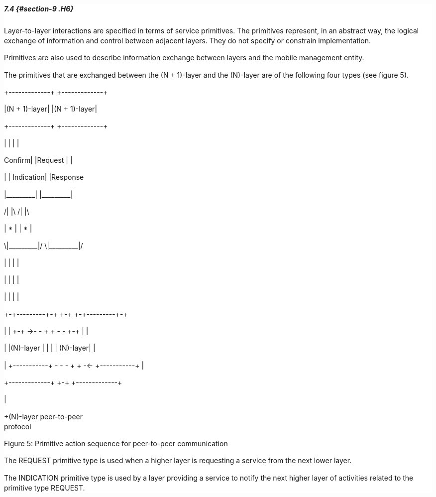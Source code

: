 ##### 7.4 {#section-9 .H6}

Layer-to-layer interactions are specified in terms of service
primitives. The primitives represent, in an abstract way, the logical
exchange of information and control between adjacent layers. They do not
specify or constrain implementation.

Primitives are also used to describe information exchange between layers
and the mobile management entity.

The primitives that are exchanged between the (N + 1)-layer and the
(N)-layer are of the following four types (see figure 5).

+\-\-\-\-\-\-\-\-\-\-\-\--+ +\-\-\-\-\-\-\-\-\-\-\-\--+

\|(N + 1)-layer\| \|(N + 1)-layer\|

+\-\-\-\-\-\-\-\-\-\-\-\--+ +\-\-\-\-\-\-\-\-\-\-\-\--+

\| \| \| \|

Confirm\| \|Request \| \|

\| \| Indication\| \|Response

\|\_\_\_\_\_\_\_\_\_\| \|\_\_\_\_\_\_\_\_\_\|

/\| \|\\ /\| \|\\

\| \* \| \| \* \|

\\\|\_\_\_\_\_\_\_\_\_\|/ \\\|\_\_\_\_\_\_\_\_\_\|/

\| \| \| \|

\| \| \| \|

\| \| \| \|

+-+\-\-\-\-\-\-\-\--+-+ +-+ +-+\-\-\-\-\-\-\-\--+-+

\| \| +-+ -\>- - + + - - +-+ \| \|

\| \|(N)-layer \| \| \| \| (N)-layer\| \|

\| +\-\-\-\-\-\-\-\-\-\--+ - - - + + -\<- +\-\-\-\-\-\-\-\-\-\--+ \|

+\-\-\-\-\-\-\-\-\-\-\-\--+ +-+ +\-\-\-\-\-\-\-\-\-\-\-\--+

\|

+(N)-layer peer-to-peer\
protocol

Figure 5: Primitive action sequence for peer-to-peer communication

The REQUEST primitive type is used when a higher layer is requesting a
service from the next lower layer.

The INDICATION primitive type is used by a layer providing a service to
notify the next higher layer of activities related to the primitive type
REQUEST.
